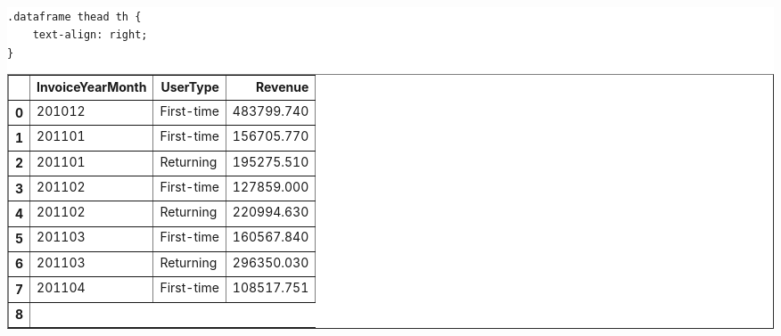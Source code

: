     .dataframe thead th {
        text-align: right;
    }
</style>
<table border="1" class="dataframe">
  <thead>
    <tr style="text-align: right;">
      <th></th>
      <th>InvoiceYearMonth</th>
      <th>UserType</th>
      <th>Revenue</th>
    </tr>
  </thead>
  <tbody>
    <tr>
      <th>0</th>
      <td>201012</td>
      <td>First-time</td>
      <td>483799.740</td>
    </tr>
    <tr>
      <th>1</th>
      <td>201101</td>
      <td>First-time</td>
      <td>156705.770</td>
    </tr>
    <tr>
      <th>2</th>
      <td>201101</td>
      <td>Returning</td>
      <td>195275.510</td>
    </tr>
    <tr>
      <th>3</th>
      <td>201102</td>
      <td>First-time</td>
      <td>127859.000</td>
    </tr>
    <tr>
      <th>4</th>
      <td>201102</td>
      <td>Returning</td>
      <td>220994.630</td>
    </tr>
    <tr>
      <th>5</th>
      <td>201103</td>
      <td>First-time</td>
      <td>160567.840</td>
    </tr>
    <tr>
      <th>6</th>
      <td>201103</td>
      <td>Returning</td>
      <td>296350.030</td>
    </tr>
    <tr>
      <th>7</th>
      <td>201104</td>
      <td>First-time</td>
      <td>108517.751</td>
    </tr>
    <tr>
      <th>8</th>